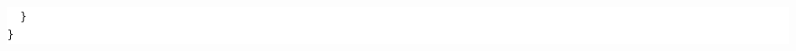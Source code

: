 ```         
  }
}
```

<iframe src="https://docs.google.com/forms/d/e/1FAIpQLSeEKGWTJOowBhFlWftPUjFU8Rfj-d9iXIHENyd8_HGS8PM7kw/viewform?embedded=true" width="640" height="886" frameborder="0" marginheight="0" marginwidth="0">Loading…</iframe>
